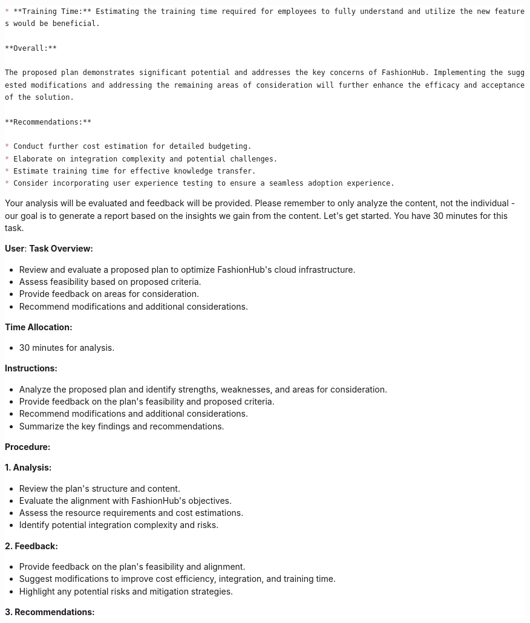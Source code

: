  ```md
* **Training Time:** Estimating the training time required for employees to fully understand and utilize the new features would be beneficial.

**Overall:**

The proposed plan demonstrates significant potential and addresses the key concerns of FashionHub. Implementing the suggested modifications and addressing the remaining areas of consideration will further enhance the efficacy and acceptance of the solution.

**Recommendations:**

* Conduct further cost estimation for detailed budgeting.
* Elaborate on integration complexity and potential challenges.
* Estimate training time for effective knowledge transfer.
* Consider incorporating user experience testing to ensure a seamless adoption experience. 
``` 


 Your analysis will be evaluated and feedback will be provided. Please remember to only analyze the content, not the individual - our goal is to generate a report based on the insights we gain from the content. Let's get started. You have 30 minutes for this task.

**User**: **Task Overview:**

* Review and evaluate a proposed plan to optimize FashionHub's cloud infrastructure.
* Assess feasibility based on proposed criteria.
* Provide feedback on areas for consideration.
* Recommend modifications and additional considerations.

**Time Allocation:**

* 30 minutes for analysis.

**Instructions:**

* Analyze the proposed plan and identify strengths, weaknesses, and areas for consideration.
* Provide feedback on the plan's feasibility and proposed criteria.
* Recommend modifications and additional considerations.
* Summarize the key findings and recommendations.

**Procedure:**

**1. Analysis:**

* Review the plan's structure and content.
* Evaluate the alignment with FashionHub's objectives.
* Assess the resource requirements and cost estimations.
* Identify potential integration complexity and risks.

**2. Feedback:**

* Provide feedback on the plan's feasibility and alignment.
* Suggest modifications to improve cost efficiency, integration, and training time.
* Highlight any potential risks and mitigation strategies.

**3. Recommendations:**
